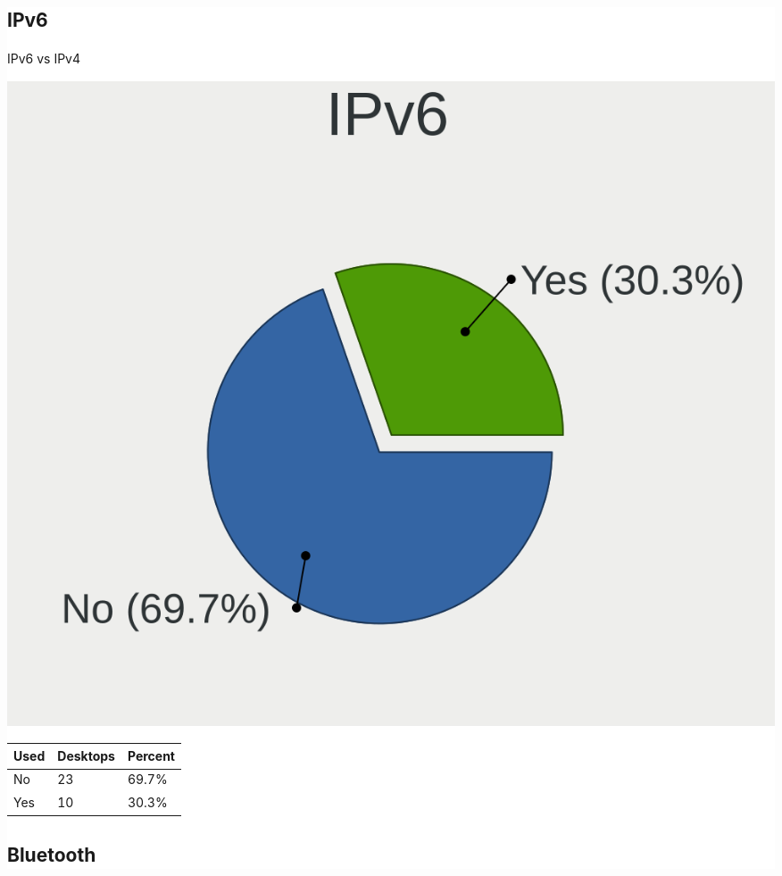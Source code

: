IPv6
----

IPv6 vs IPv4

![IPv6](./images/pie_chart/node_ipv6.svg)


| Used | Desktops | Percent |
|------|----------|---------|
| No   | 23       | 69.7%   |
| Yes  | 10       | 30.3%   |

Bluetooth
---------
